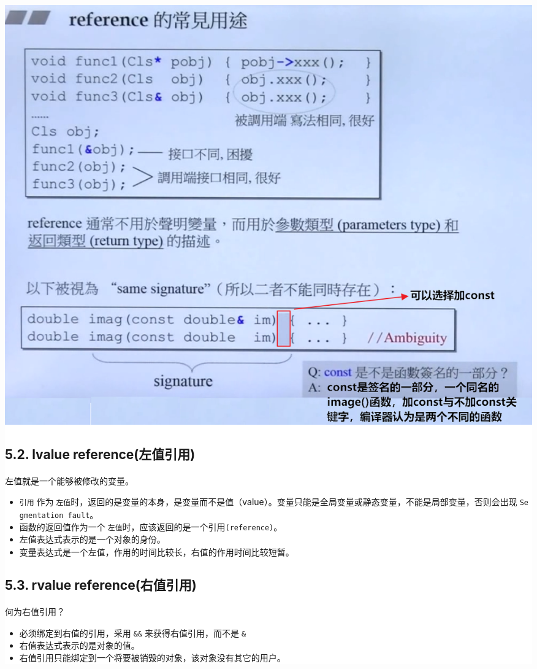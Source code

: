 <img src="./figures/reference-function.png">


## 5.2. lvalue reference(左值引用)
左值就是一个能够被修改的变量。

- `引用` 作为 `左值`时，返回的是变量的本身，是变量而不是值（value）。变量只能是全局变量或静态变量，不能是局部变量，否则会出现 `Segmentation fault`。
- 函数的返回值作为一个 `左值`时，应该返回的是一个引用`(reference)`。
- 左值表达式表示的是一个对象的身份。
- 变量表达式是一个左值，作用的时间比较长，右值的作用时间比较短暂。 


## 5.3. rvalue reference(右值引用)
何为右值引用？
- 必须绑定到右值的引用，采用 `&&` 来获得右值引用，而不是 `&` 
- 右值表达式表示的是对象的值。
- 右值引用只能绑定到一个将要被销毁的对象，该对象没有其它的用户。

